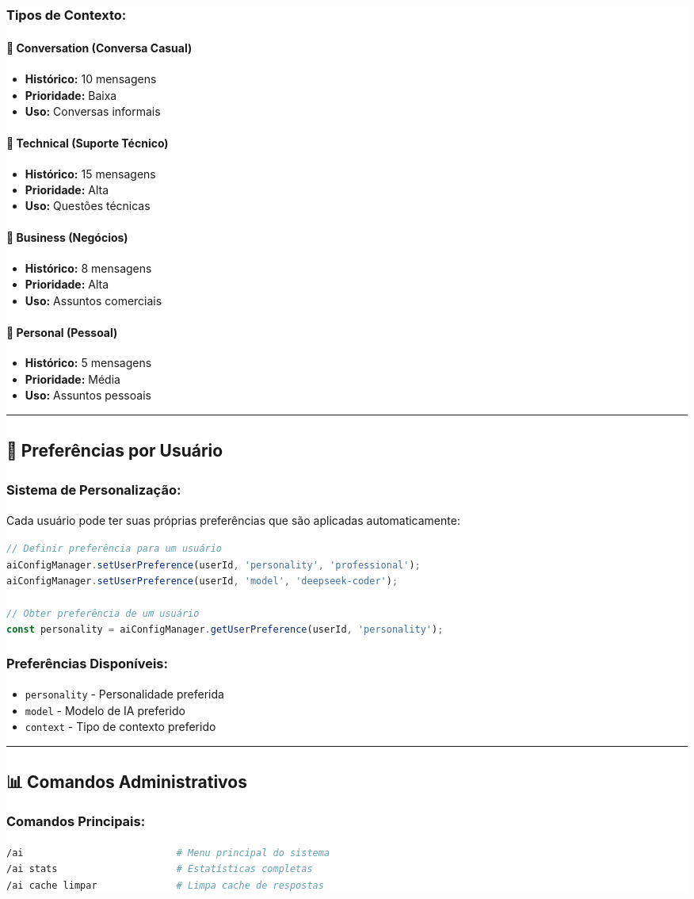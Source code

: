 ### **Tipos de Contexto:**

#### 💬 **Conversation (Conversa Casual)**
- **Histórico:** 10 mensagens
- **Prioridade:** Baixa
- **Uso:** Conversas informais

#### 🔧 **Technical (Suporte Técnico)**
- **Histórico:** 15 mensagens
- **Prioridade:** Alta
- **Uso:** Questões técnicas

#### 💼 **Business (Negócios)**
- **Histórico:** 8 mensagens
- **Prioridade:** Alta
- **Uso:** Assuntos comerciais

#### 👤 **Personal (Pessoal)**
- **Histórico:** 5 mensagens
- **Prioridade:** Média
- **Uso:** Assuntos pessoais

---

## 👤 Preferências por Usuário

### **Sistema de Personalização:**

Cada usuário pode ter suas próprias preferências que são aplicadas automaticamente:

```javascript
// Definir preferência para um usuário
aiConfigManager.setUserPreference(userId, 'personality', 'professional');
aiConfigManager.setUserPreference(userId, 'model', 'deepseek-coder');

// Obter preferência de um usuário
const personality = aiConfigManager.getUserPreference(userId, 'personality');
```

### **Preferências Disponíveis:**
- `personality` - Personalidade preferida
- `model` - Modelo de IA preferido
- `context` - Tipo de contexto preferido

---

## 📊 Comandos Administrativos

### **Comandos Principais:**

```bash
/ai                           # Menu principal do sistema
/ai stats                     # Estatísticas completas
/ai cache limpar              # Limpa cache de respostas
```
